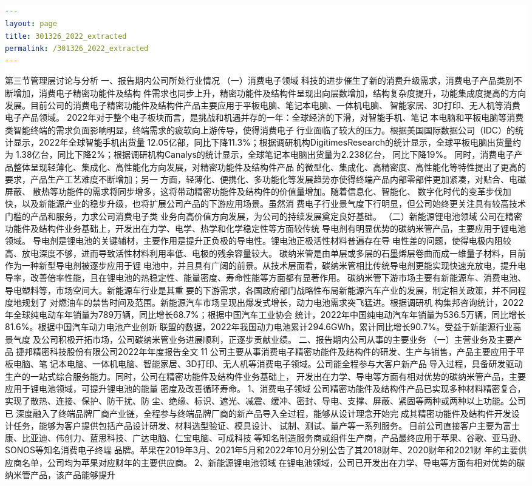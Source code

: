 ```yaml
---
layout: page
title: 301326_2022_extracted
permalink: /301326_2022_extracted
---
```


第三节管理层讨论与分析
一、报告期内公司所处行业情况
（一）消费电子领域
科技的进步催生了新的消费升级需求，消费电子产品类别不断增加，消费电子精密功能件及结构
件需求也同步上升，精密功能件及结构件呈现出向层数增加，结构复杂度提升，功能集成度提高的方向
发展。目前公司的消费电子精密功能件及结构件产品主要应用于平板电脑、笔记本电脑、一体机电脑、
智能家居、3D打印、无人机等消费电子产品领域。
2022年对于整个电子板块而言，是挑战和机遇并存的一年：全球经济的下滑，对智能手机、笔记
本电脑和平板电脑等消费类智能终端的需求负面影响明显，终端需求的疲软向上游传导，使得消费电子
行业面临了较大的压力。根据美国国际数据公司（IDC）的统计显示，2022年全球智能手机出货量
12.05亿部，同比下降11.3%；根据调研机构DigitimesResearch的统计显示，全球平板电脑出货量约为
1.38亿台，同比下降2%；根据调研机构Canalys的统计显示，全球笔记本电脑出货量为2.238亿台，
同比下降19%。
同时，消费电子产品整体呈现轻薄化、集成化、高性能化方向发展，对精密功能件及结构件产品
的微型化、集成化、高精密度、高性能化等特性提出了更高的要求，产品生产工艺难度不断增加；另一
方面，轻薄化、便携化、多功能化等发展趋势亦使得终端产品内部零部件更加紧凑，对贴合、电磁屏蔽、
散热等功能件的需求将同步增多，这将带动精密功能件及结构件的价值量增加。随着信息化、智能化、
数字化时代的变革步伐加快，以及新能源产业的稳步升级，也将扩展公司产品的下游应用场景。虽然消
费电子行业景气度下行明显，但公司始终更关注具有较高技术门槛的产品和服务，力求公司消费电子类
业务向高价值方向发展，为公司的持续发展奠定良好基础。
（二）新能源锂电池领域
公司在精密功能件及结构件业务基础上，开发出在力学、电学、热学和化学稳定性等方面较传统
导电剂有明显优势的碳纳米管产品，主要应用于锂电池领域。
导电剂是锂电池的关键辅材，主要作用是提升正负极的导电性。锂电池正极活性材料普遍存在导
电性差的问题，使得电极内阻较高、放电深度不够，进而导致活性材料利用率低、电极的残余容量较大。
碳纳米管是由单层或多层的石墨烯层卷曲而成一维量子材料，目前作为一种新型导电剂被逐步应用于锂
电池中，并且具有广阔的前景。从技术层面看，碳纳米管相比传统导电剂更能实现快速充放电，提升电
导率，改善倍率性能，且在锂电池的热稳定性、能量密度、寿命性能等方面都有显著作用。
碳纳米管下游市场主要有新能源车、消费电池、导电塑料等，市场空间大。新能源车行业是其重
要的下游需求，各国政府部门战略性布局新能源汽车产业的发展，制定相关政策，并不同程度地规划了
对燃油车的禁售时间及范围。新能源汽车市场呈现出爆发式增长，动力电池需求突飞猛进。根据调研机
构集邦咨询统计，2022年全球纯电动车年销量为789万辆，同比增长68.7%；根据中国汽车工业协会
统计，2022年中国纯电动汽车年销量为536.5万辆，同比增长81.6%。根据中国汽车动力电池产业创新
联盟的数据，2022年我国动力电池累计294.6GWh，累计同比增长90.7%。受益于新能源行业高景气度
及公司积极开拓市场，公司碳纳米管业务进展顺利，正逐步贡献业绩。
二、报告期内公司从事的主要业务
（一）主营业务及主要产品
捷邦精密科技股份有限公司2022年年度报告全文
11
公司主要从事消费电子精密功能件及结构件的研发、生产与销售，产品主要应用于平板电脑、笔
记本电脑、一体机电脑、智能家居、3D打印、无人机等消费电子领域。公司能全程参与大客户新产品
导入过程，具备研发驱动生产的一站式综合服务能力。同时，公司在精密功能件及结构件业务基础上，
开发出在力学、导电等方面有相对优势的碳纳米管产品，主要应用于锂电池领域，可提升锂电池的能量
密度及改善循环寿命。
1、消费电子领域
公司精密功能件及结构件产品已实现多种材料精密复合，实现了散热、连接、保护、防干扰、防
尘、绝缘、标识、遮光、减震、缓冲、密封、导电、支撑、屏蔽、紧固等两种或两种以上功能。公司已
深度融入了终端品牌厂商产业链，全程参与终端品牌厂商的新产品导入全过程，能够从设计理念开始完
成其精密功能件及结构件开发设计任务，能够为客户提供包括产品设计研发、材料选型验证、模具设计、
试制、测试、量产等一系列服务。
目前公司直接客户主要为富士康、比亚迪、伟创力、蓝思科技、广达电脑、仁宝电脑、可成科技
等知名制造服务商或组件生产商，产品最终应用于苹果、谷歌、亚马逊、SONOS等知名消费电子终端
品牌。苹果在2019年3月、2021年5月和2022年10月分别公告了其2018财年、2020财年和2021财
年的主要供应商名单，公司均为苹果对应财年的主要供应商。
2、新能源锂电池领域
在锂电池领域，公司已开发出在力学、导电等方面有相对优势的碳纳米管产品，该产品能够提升